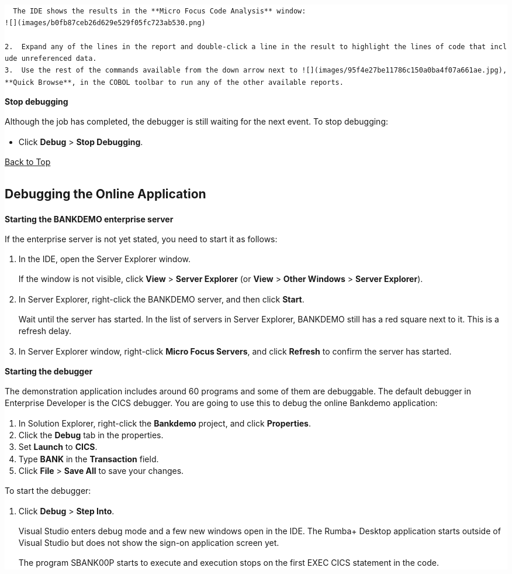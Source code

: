       The IDE shows the results in the **Micro Focus Code Analysis** window:
    ![](images/b0fb87ceb26d629e529f05fc723ab530.png)

    2.  Expand any of the lines in the report and double-click a line in the result to highlight the lines of code that include unreferenced data.
    3.  Use the rest of the commands available from the down arrow next to ![](images/95f4e27be11786c150a0ba4f07a661ae.jpg), **Quick Browse**, in the COBOL toolbar to run any of the other available reports.

**Stop debugging**

 Although the job has completed, the debugger is still waiting for the next event. To stop debugging:

   - Click **Debug** \> **Stop Debugging**.

[Back to Top](#overview)

## Debugging the Online Application

**Starting the BANKDEMO enterprise server**

If the enterprise server is not yet stated, you need to start it as follows:

1.  In the IDE, open the Server Explorer window.

    If the window is not visible, click **View** \> **Server Explorer** (or **View** \> **Other Windows** \> **Server Explorer**).

2.  In Server Explorer, right-click the BANKDEMO server, and then click **Start**.

    Wait until the server has started. In the list of servers in Server Explorer, BANKDEMO still has a red square next to it. This is a refresh delay.

3.  In Server Explorer window, right-click **Micro Focus Servers**, and click **Refresh** to confirm the server has started.

**Starting the debugger**

The demonstration application includes around 60 programs and some of them are debuggable. The default debugger in Enterprise Developer is the CICS debugger. You are going to use this to debug the online Bankdemo application:

1.  In Solution Explorer, right-click the **Bankdemo** project, and click **Properties**.
2.  Click the **Debug** tab in the properties.
3.  Set **Launch** to **CICS**.
4.  Type **BANK** in the **Transaction** field.
5.  Click **File** \> **Save All** to save your changes.

To start the debugger:

1.  Click **Debug** \> **Step Into**.

    Visual Studio enters debug mode and a few new windows open in the IDE. The Rumba+ Desktop application starts outside of Visual Studio but does not show the sign-on application screen yet.

    The program SBANK00P starts to execute and execution stops on the first EXEC CICS statement in the code.
